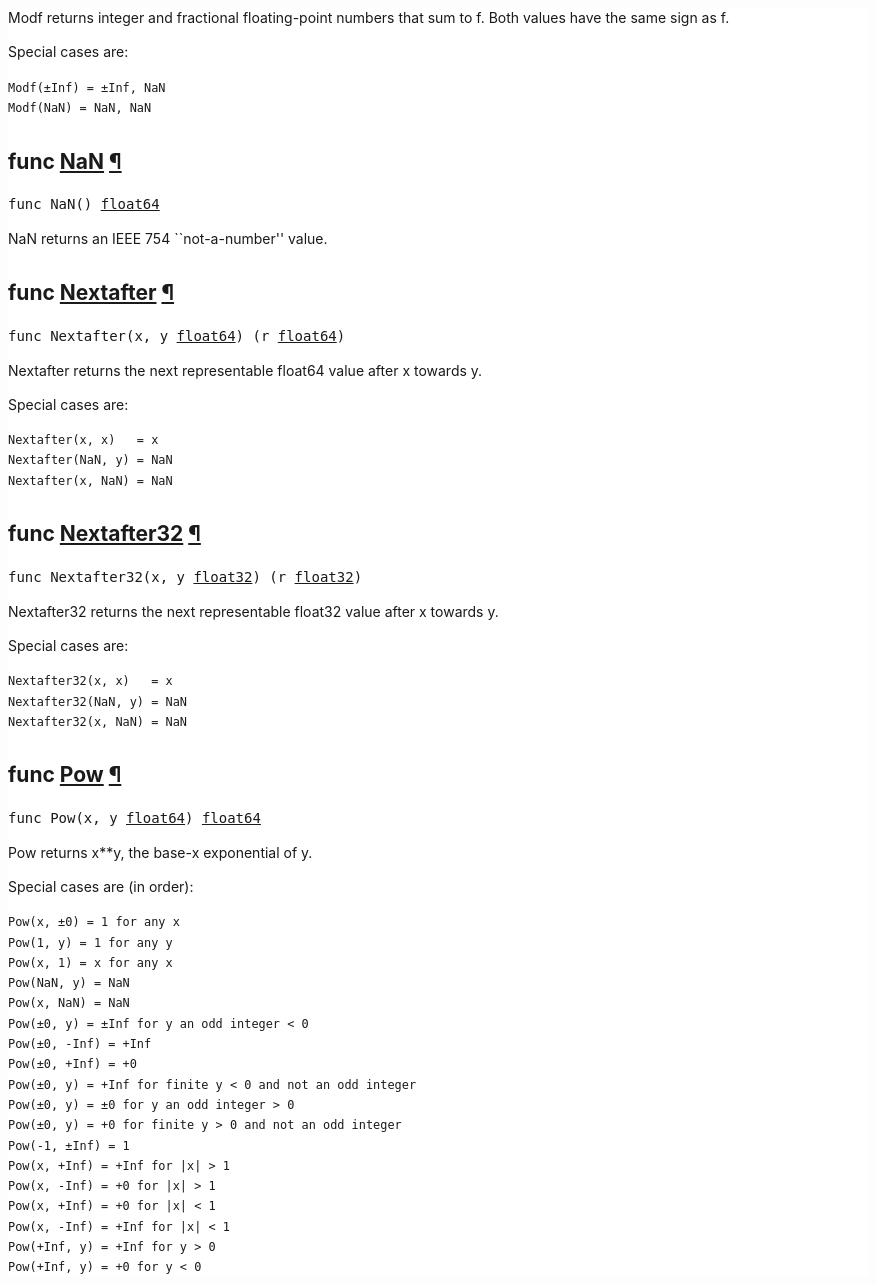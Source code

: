 Modf returns integer and fractional floating-point numbers that sum to f. Both
values have the same sign as f.

Special cases are:

    Modf(±Inf) = ±Inf, NaN
    Modf(NaN) = NaN, NaN

<h2 id="NaN">func <a href="//github.com/golang/go/blob/2ea7d3461bb41d0ae12b56ee52d43314bcdb97f9/src/math/bits.go#L21">NaN</a>
    <a href="#NaN">¶</a></h2>
<pre>func NaN() <a href="/builtin/#float64">float64</a></pre>

NaN returns an IEEE 754 ``not-a-number'' value.

<h2 id="Nextafter">func <a href="//github.com/golang/go/blob/2ea7d3461bb41d0ae12b56ee52d43314bcdb97f9/src/math/nextafter.go#L25">Nextafter</a>
    <a href="#Nextafter">¶</a></h2>
<pre>func Nextafter(x, y <a href="/builtin/#float64">float64</a>) (r <a href="/builtin/#float64">float64</a>)</pre>

Nextafter returns the next representable float64 value after x towards y.

Special cases are:

    Nextafter(x, x)   = x
    Nextafter(NaN, y) = NaN
    Nextafter(x, NaN) = NaN

<h2 id="Nextafter32">func <a href="//github.com/golang/go/blob/2ea7d3461bb41d0ae12b56ee52d43314bcdb97f9/src/math/nextafter.go#L3">Nextafter32</a>
    <a href="#Nextafter32">¶</a></h2>
<pre>func Nextafter32(x, y <a href="/builtin/#float32">float32</a>) (r <a href="/builtin/#float32">float32</a>)</pre>

Nextafter32 returns the next representable float32 value after x towards y.

Special cases are:

    Nextafter32(x, x)   = x
    Nextafter32(NaN, y) = NaN
    Nextafter32(x, NaN) = NaN

<h2 id="Pow">func <a href="//github.com/golang/go/blob/2ea7d3461bb41d0ae12b56ee52d43314bcdb97f9/src/math/pow.go#L28">Pow</a>
    <a href="#Pow">¶</a></h2>
<pre>func Pow(x, y <a href="/builtin/#float64">float64</a>) <a href="/builtin/#float64">float64</a></pre>

Pow returns x**y, the base-x exponential of y.

Special cases are (in order):

    Pow(x, ±0) = 1 for any x
    Pow(1, y) = 1 for any y
    Pow(x, 1) = x for any x
    Pow(NaN, y) = NaN
    Pow(x, NaN) = NaN
    Pow(±0, y) = ±Inf for y an odd integer < 0
    Pow(±0, -Inf) = +Inf
    Pow(±0, +Inf) = +0
    Pow(±0, y) = +Inf for finite y < 0 and not an odd integer
    Pow(±0, y) = ±0 for y an odd integer > 0
    Pow(±0, y) = +0 for finite y > 0 and not an odd integer
    Pow(-1, ±Inf) = 1
    Pow(x, +Inf) = +Inf for |x| > 1
    Pow(x, -Inf) = +0 for |x| > 1
    Pow(x, +Inf) = +0 for |x| < 1
    Pow(x, -Inf) = +Inf for |x| < 1
    Pow(+Inf, y) = +Inf for y > 0
    Pow(+Inf, y) = +0 for y < 0